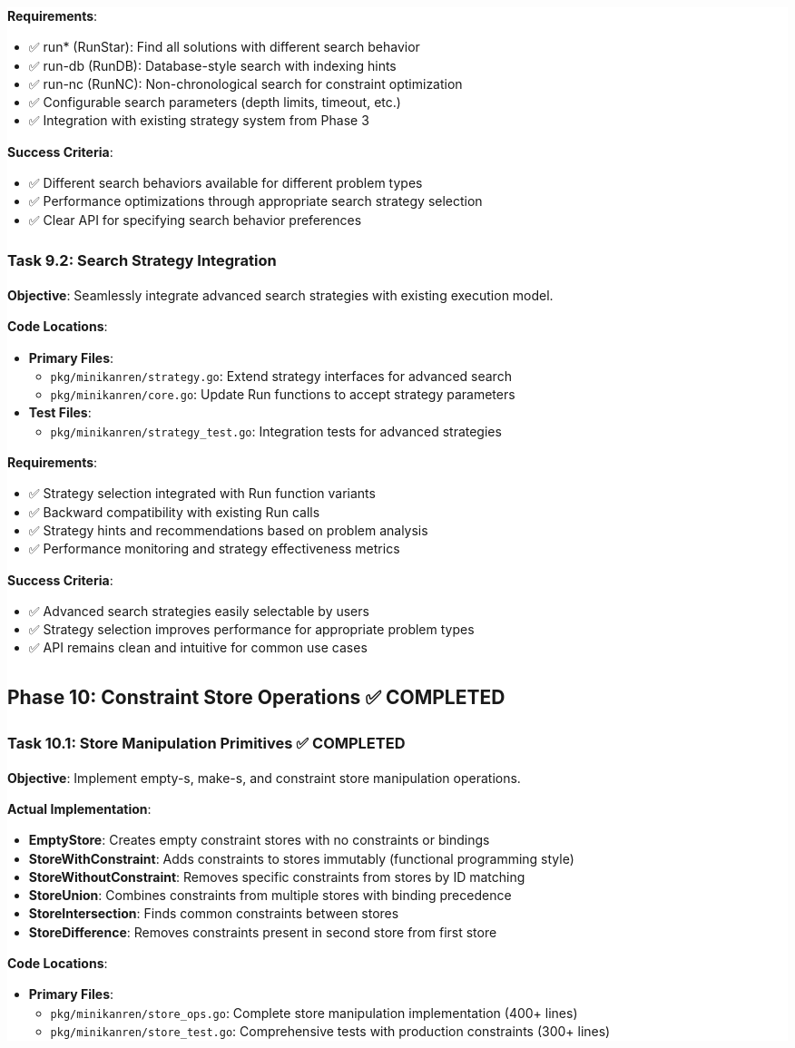 **Requirements**:
- ✅ run* (RunStar): Find all solutions with different search behavior
- ✅ run-db (RunDB): Database-style search with indexing hints
- ✅ run-nc (RunNC): Non-chronological search for constraint optimization
- ✅ Configurable search parameters (depth limits, timeout, etc.)
- ✅ Integration with existing strategy system from Phase 3

**Success Criteria**:
- ✅ Different search behaviors available for different problem types
- ✅ Performance optimizations through appropriate search strategy selection
- ✅ Clear API for specifying search behavior preferences

### Task 9.2: Search Strategy Integration

**Objective**: Seamlessly integrate advanced search strategies with existing execution model.

**Code Locations**:
- **Primary Files**:
  - `pkg/minikanren/strategy.go`: Extend strategy interfaces for advanced search
  - `pkg/minikanren/core.go`: Update Run functions to accept strategy parameters
- **Test Files**:
  - `pkg/minikanren/strategy_test.go`: Integration tests for advanced strategies

**Requirements**:
- ✅ Strategy selection integrated with Run function variants
- ✅ Backward compatibility with existing Run calls
- ✅ Strategy hints and recommendations based on problem analysis
- ✅ Performance monitoring and strategy effectiveness metrics

**Success Criteria**:
- ✅ Advanced search strategies easily selectable by users
- ✅ Strategy selection improves performance for appropriate problem types
- ✅ API remains clean and intuitive for common use cases

## Phase 10: Constraint Store Operations ✅ **COMPLETED**

### Task 10.1: Store Manipulation Primitives ✅ **COMPLETED**

**Objective**: Implement empty-s, make-s, and constraint store manipulation operations.

**Actual Implementation**:
- **EmptyStore**: Creates empty constraint stores with no constraints or bindings
- **StoreWithConstraint**: Adds constraints to stores immutably (functional programming style)
- **StoreWithoutConstraint**: Removes specific constraints from stores by ID matching
- **StoreUnion**: Combines constraints from multiple stores with binding precedence
- **StoreIntersection**: Finds common constraints between stores
- **StoreDifference**: Removes constraints present in second store from first store

**Code Locations**:
- **Primary Files**:
  - `pkg/minikanren/store_ops.go`: Complete store manipulation implementation (400+ lines)
  - `pkg/minikanren/store_test.go`: Comprehensive tests with production constraints (300+ lines)
